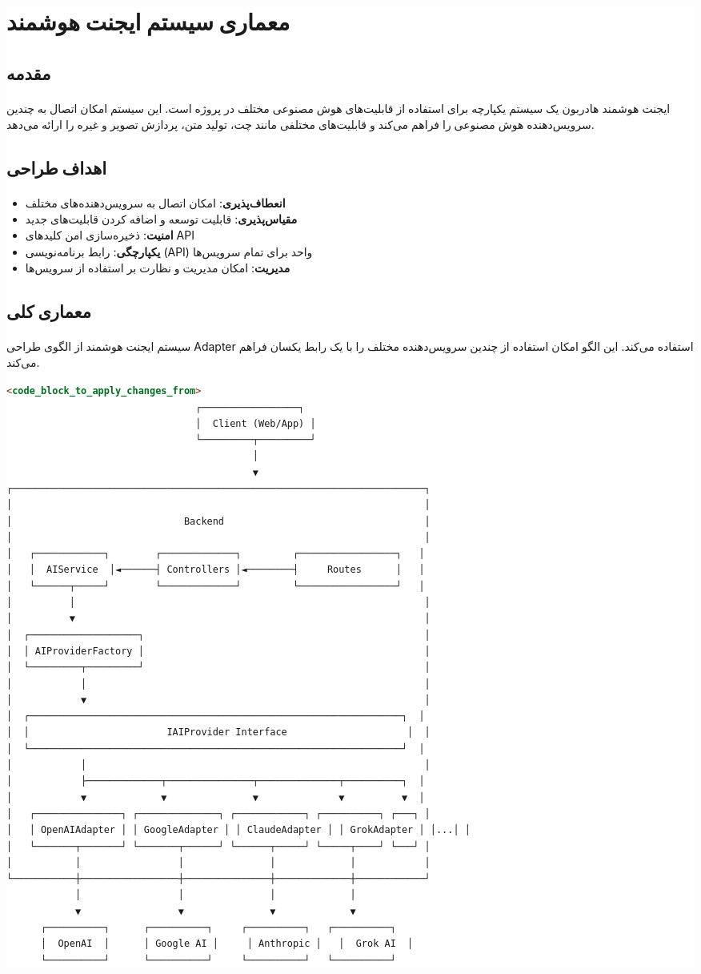 # معماری سیستم ایجنت هوشمند

## مقدمه

ایجنت هوشمند هادربون یک سیستم یکپارچه برای استفاده از قابلیت‌های هوش مصنوعی مختلف در پروژه است. این سیستم امکان اتصال به چندین سرویس‌دهنده هوش مصنوعی را فراهم می‌کند و قابلیت‌های مختلفی مانند چت، تولید متن، پردازش تصویر و غیره را ارائه می‌دهد.

## اهداف طراحی

- **انعطاف‌پذیری**: امکان اتصال به سرویس‌دهنده‌های مختلف
- **مقیاس‌پذیری**: قابلیت توسعه و اضافه کردن قابلیت‌های جدید
- **امنیت**: ذخیره‌سازی امن کلیدهای API
- **یکپارچگی**: رابط برنامه‌نویسی (API) واحد برای تمام سرویس‌ها
- **مدیریت**: امکان مدیریت و نظارت بر استفاده از سرویس‌ها

## معماری کلی

سیستم ایجنت هوشمند از الگوی طراحی Adapter استفاده می‌کند. این الگو امکان استفاده از چندین سرویس‌دهنده مختلف را با یک رابط یکسان فراهم می‌کند.

```Haderboon/Docs/02-فنی/04-ایجنت-هوشمند/01-معماری-سیستم.md
<code_block_to_apply_changes_from>
                                 ┌─────────────────┐
                                 │  Client (Web/App) │
                                 └─────────┬─────────┘
                                           │
                                           ▼
┌────────────────────────────────────────────────────────────────────────┐
│                                                                        │
│                              Backend                                   │
│                                                                        │
│   ┌────────────┐        ┌─────────────┐         ┌─────────────────┐   │
│   │  AIService  │◄──────┤ Controllers │◄────────┤     Routes      │   │
│   └──────┬─────┘        └─────────────┘         └─────────────────┘   │
│          │                                                             │
│          ▼                                                             │
│  ┌───────────────────┐                                                 │
│  │ AIProviderFactory │                                                 │
│  └─────────┬─────────┘                                                 │
│            │                                                           │
│            ▼                                                           │
│  ┌─────────────────────────────────────────────────────────────────┐  │
│  │                        IAIProvider Interface                     │  │
│  └─────────────────────────────────────────────────────────────────┘  │
│            │                                                           │
│            ├─────────────┬───────────────┬──────────────┬──────────┐  │
│            ▼             ▼               ▼              ▼          ▼  │
│   ┌───────────────┐ ┌──────────────┐ ┌────────────┐ ┌──────────┐ ┌───┐ │
│   │ OpenAIAdapter │ │ GoogleAdapter │ │ ClaudeAdapter │ │ GrokAdapter │ │...│ │
│   └───────┬───────┘ └───────┬──────┘ └──────┬─────┘ └─────┬────┘ └───┘ │
│           │                 │               │             │            │
└───────────┼─────────────────┼───────────────┼─────────────┼────────────┘
            │                 │               │             │
            ▼                 ▼               ▼             ▼
      ┌──────────┐      ┌──────────┐     ┌──────────┐   ┌──────────┐
      │  OpenAI  │      │ Google AI │     │ Anthropic │   │  Grok AI  │
      └──────────┘      └──────────┘     └──────────┘   └──────────┘
```
